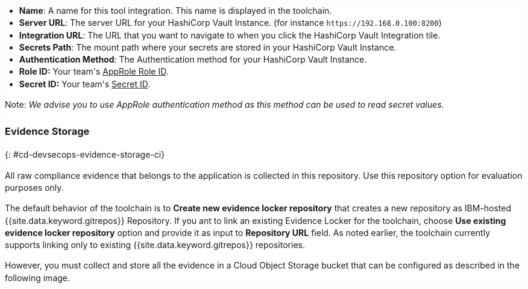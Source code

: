 - **Name**: A name for this tool integration. This name is displayed in the toolchain.
- **Server URL**: The server URL for your HashiCorp Vault Instance. (for instance `https://192.168.0.100:8200`)
- **Integration URL**: The URL that you want to navigate to when you click the HashiCorp Vault Integration tile.
- **Secrets Path**: The mount path where your secrets are stored in your HashiCorp Vault Instance.
- **Authentication Method**: The Authentication method for your HashiCorp Vault Instance.
- **Role ID:** Your team's [AppRole Role ID](https://www.hashicorp.com/blog/authenticating-applications-with-vault-approle).
- **Secret ID:** Your team's [Secret ID](https://www.hashicorp.com/blog/authenticating-applications-with-vault-approle).

Note: _We advise you to use AppRole authentication method as this method can be used to read secret values._

### Evidence Storage
{: #cd-devsecops-evidence-storage-ci}

All raw compliance evidence that belongs to the application is collected in this repository. Use this repository option for evaluation purposes only. 

The default behavior of the toolchain is to **Create new evidence locker repository** that creates a new repository as IBM-hosted {{site.data.keyword.gitrepos}} Repository. If you ant to link an existing Evidence Locker for the toolchain, choose **Use existing evidence locker repository** option and provide it as input to **Repository URL** field. As noted earlier, the toolchain currently supports linking only to existing {{site.data.keyword.gitrepos}} repositories.

However, you must collect and store all the evidence in a Cloud Object Storage bucket that can be configured as described in the following image.

